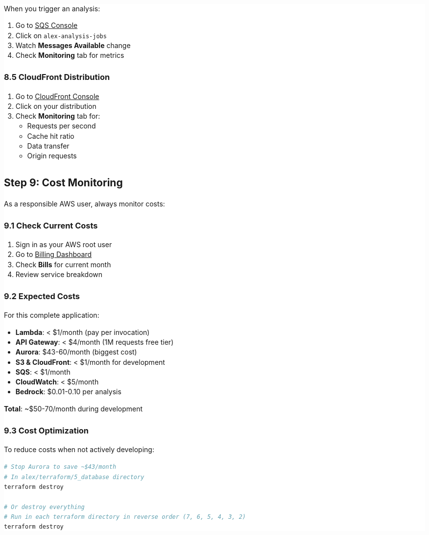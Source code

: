 When you trigger an analysis:

1. Go to [SQS Console](https://console.aws.amazon.com/sqs)
2. Click on `alex-analysis-jobs`
3. Watch **Messages Available** change
4. Check **Monitoring** tab for metrics

### 8.5 CloudFront Distribution

1. Go to [CloudFront Console](https://console.aws.amazon.com/cloudfront)
2. Click on your distribution
3. Check **Monitoring** tab for:
   - Requests per second
   - Cache hit ratio
   - Data transfer
   - Origin requests

## Step 9: Cost Monitoring

As a responsible AWS user, always monitor costs:

### 9.1 Check Current Costs

1. Sign in as your AWS root user
2. Go to [Billing Dashboard](https://console.aws.amazon.com/billing)
3. Check **Bills** for current month
4. Review service breakdown

### 9.2 Expected Costs

For this complete application:
- **Lambda**: < $1/month (pay per invocation)
- **API Gateway**: < $4/month (1M requests free tier)
- **Aurora**: $43-60/month (biggest cost)
- **S3 & CloudFront**: < $1/month for development
- **SQS**: < $1/month
- **CloudWatch**: < $5/month
- **Bedrock**: $0.01-0.10 per analysis

**Total**: ~$50-70/month during development

### 9.3 Cost Optimization

To reduce costs when not actively developing:

```bash
# Stop Aurora to save ~$43/month
# In alex/terraform/5_database directory
terraform destroy

# Or destroy everything
# Run in each terraform directory in reverse order (7, 6, 5, 4, 3, 2)
terraform destroy
```
